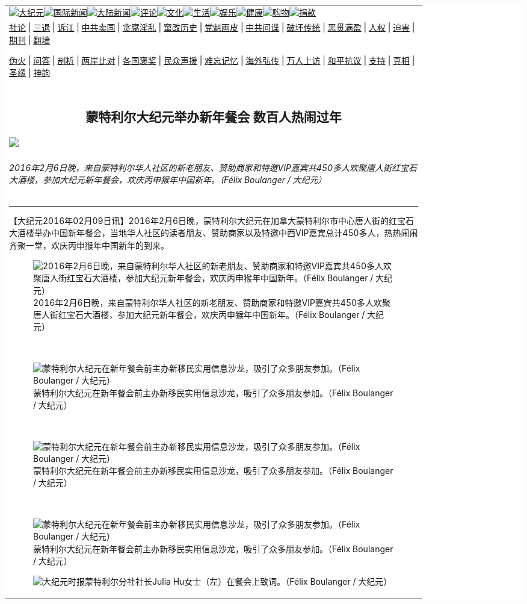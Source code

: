 <a name="1" id="1" target="_blank"></a><span id="1"></span>
<table align=center border="0"><tr><td colspan="2" VALIGN=TOP><a href="/gb/nsc413.md#1"><img src="https://raw.githubusercontent.com/aopp286/www/master/t/djy/1.jpg" title="大纪元"></a><a href="/gb/n24hr.md#1"><img src="https://raw.githubusercontent.com/aopp286/www/master/t/djy/3.jpg" title="国际新闻"></a><a href="/gb/nsc413.md#1"><img src="https://raw.githubusercontent.com/aopp286/www/master/t/djy/4.jpg" title="大陆新闻"></a><a href="/gb/news392.md#1"><img src="https://raw.githubusercontent.com/aopp286/www/master/t/djy/5.jpg" title="评论"></a><a href="/gb/news2007.md#1"><img src="https://raw.githubusercontent.com/aopp286/www/master/t/djy/6.jpg" title="文化"></a><a href="/gb/news2008.md#1"><img src="https://raw.githubusercontent.com/aopp286/www/master/t/djy/7.jpg" title="生活"></a><a href="/gb/ncyule.md#1"><img src="https://raw.githubusercontent.com/aopp286/www/master/t/djy/8.jpg" title="娱乐"></a><a href="/gb/nsc1002.md#1"><img src="https://raw.githubusercontent.com/aopp286/www/master/t/djy/9.jpg" title="健康"><a href="https://www.youlucky.com"><img src="https://raw.githubusercontent.com/aopp286/www/master/t/djy/10.jpg" title="购物"></a><a href="https://donate.epochtimes.com/?utm_medium=epochtimes&utm_source=referral&utm_campaign=donate_button_djyarticleheader"><img src="https://raw.githubusercontent.com/aopp286/www/master/t/djy/12.jpg" title="捐款"></a></td></tr>
<tr><td colspan="2" VALIGN=TOP><a target="_blank" href="/gb/9p.md#1">社论</a> | <a target="_blank" href="/gb/nf5657.md#1">三退</a> | <a target="_blank" href="/gb/nf6124.md#1">诉江</a> | <a target="_blank" href="/gb/nf1176117.md#1">中共卖国</a> | <a target="_blank" href="/gb/nf5773.md#1">贪腐淫乱</a> | <a target="_blank" href="/gb/nf1176115.md#1">窜改历史</a> | <a target="_blank" href="/gb/nf1176107.md#1">党魁画皮</a> | <a target="_blank" href="/gb/nf1320400.md#1">中共间谍</a> | <a target="_blank" href="/gb/nf1176114.md#1">破坏传统</a> | <a target="_blank" href="https://github.com/aopp286/ntdtv/blob/master/gb/prog447_1.md#1">恶贯满盈</a> | <a target="_blank" href="/gb/ncid278.md#1">人权</a> | <a target="_blank" href="/gb/nf1176111.md#1">迫害</a> | <a target="_blank" href="https://gitlab.com/szzdlab/mh-qikan/blob/master/README.md#1">期刊</a> | <a target="_blank" href="https://github.com/bannedbook/fanqiang/wiki">翻墙</a></p><p><a target="_blank" href="/gb/nf5562.md#1">伪火</a> | <a target="_blank" href="/gb/nf4378.md#1">问答</a> | <a target="_blank" href="/gb/nf5792.md#1">剖析</a> | <a target="_blank" href="/gb/nf5735.md#1">两岸比对</a> | <a target="_blank" href="/gb/nf6119.md#1">各国褒奖</a> | <a target="_blank" href="/gb/nf6120.md#1">民众声援</a> | <a target="_blank" href="/gb/nf1188594.md#1">难忘记忆</a> | <a target="_blank" href="/gb/nf3180.md#1">海外弘传</a> | <a target="_blank" href="/gb/nf5410.md#1">万人上访</a> | <a target="_blank" href="https://github.com/aopp286/ntdtv/blob/master/gb/prog1530_1.md#1">和平抗议</a> | <a target="_blank" href="/gb/nf4386.md#1">支持</a> | <a target="_blank" href="/gb/nf4389.md#1">真相</a> | <a target="_blank" href="/gb/nf5790.md#1">圣缘</a> | <a target="_blank" href="/gb/nf4786.md#1">神韵</a></td></tr>
<tr><td VALIGN=TOP width="626"><h2 align=center>蒙特利尔大纪元举办新年餐会 数百人热闹过年</h2>
<img width="600" src="https://i.epochtimes.com/assets/uploads/2016/02/1602081508102256-600x400.jpg" />
<h6>2016年2月6日晚，来自蒙特利尔华人社区的新老朋友、赞助商家和特邀VIP嘉宾共450多人欢聚唐人街红宝石大酒楼，参加大纪元新年餐会，欢庆丙申猴年中国新年。（Félix Boulanger / 大纪元）
</h6>
<hr>
	<p>【大纪元2016年02月09日讯】2016年2月6日晚，蒙特利尔大纪元在加拿大蒙特利尔市中心唐人街的红宝石大酒楼举办中国新年餐会，当地华人社区的读者朋友、赞助商家以及特邀中西VIP嘉宾总计450多人，热热闹闹齐聚一堂，欢庆丙申猴年中国新年的到来。</p>
<p>
	<figure id="attachment_7289643" style="width: 600px" class="wp-caption aligncenter"><img src="https://i.epochtimes.com/assets/uploads/2016/02/1602081507062256-600x399.jpg" alt="2016年2月6日晚，来自蒙特利尔华人社区的新老朋友、赞助商家和特邀VIP嘉宾共450多人欢聚唐人街红宝石大酒楼，参加大纪元新年餐会，欢庆丙申猴年中国新年。（Félix Boulanger / 大纪元）" title="2016年2月6日晚，来自蒙特利尔华人社区的新老朋友、赞助商家和特邀VIP嘉宾共450多人欢聚唐人街红宝石大酒楼，参加大纪元新年餐会，欢庆丙申猴年中国新年。（Félix Boulanger / 大纪元）" width="600" b="399"
	class="size-large wp-image-7289643" /></a><figcaption class="wp-caption-text">2016年2月6日晚，来自蒙特利尔华人社区的新老朋友、赞助商家和特邀VIP嘉宾共450多人欢聚唐人街红宝石大酒楼，参加大纪元新年餐会，欢庆丙申猴年中国新年。（Félix Boulanger / 大纪元）</figcaption></figure><br />
	<figure id="attachment_7289644" style="width: 600px" class="wp-caption aligncenter"><img src="https://i.epochtimes.com/assets/uploads/2016/02/1602081506392256-600x399.jpg" alt="蒙特利尔大纪元在新年餐会前主办新移民实用信息沙龙，吸引了众多朋友参加。（Félix Boulanger / 大纪元）" title="蒙特利尔大纪元在新年餐会前主办新移民实用信息沙龙，吸引了众多朋友参加。（Félix Boulanger / 大纪元）" width="600" b="399"
	class="size-large wp-image-7289644" /></a><figcaption class="wp-caption-text">蒙特利尔大纪元在新年餐会前主办新移民实用信息沙龙，吸引了众多朋友参加。（Félix Boulanger / 大纪元）</figcaption></figure><br />
	<figure id="attachment_7289645" style="width: 600px" class="wp-caption aligncenter"><img src="https://i.epochtimes.com/assets/uploads/2016/02/1602081506302256-600x399.jpg" alt="蒙特利尔大纪元在新年餐会前主办新移民实用信息沙龙，吸引了众多朋友参加。（Félix Boulanger / 大纪元）" title="蒙特利尔大纪元在新年餐会前主办新移民实用信息沙龙，吸引了众多朋友参加。（Félix Boulanger / 大纪元）" width="600" b="399"
	class="size-large wp-image-7289645" /></a><figcaption class="wp-caption-text">蒙特利尔大纪元在新年餐会前主办新移民实用信息沙龙，吸引了众多朋友参加。（Félix Boulanger / 大纪元）</figcaption></figure><br />
	<figure id="attachment_7289646" style="width: 600px" class="wp-caption aligncenter"><img src="https://i.epochtimes.com/assets/uploads/2016/02/1602081506432256-600x399.jpg" alt="蒙特利尔大纪元在新年餐会前主办新移民实用信息沙龙，吸引了众多朋友参加。（Félix Boulanger / 大纪元）" title="蒙特利尔大纪元在新年餐会前主办新移民实用信息沙龙，吸引了众多朋友参加。（Félix Boulanger / 大纪元）" width="600" b="399"
	class="size-large wp-image-7289646" /></a><figcaption class="wp-caption-text">蒙特利尔大纪元在新年餐会前主办新移民实用信息沙龙，吸引了众多朋友参加。（Félix Boulanger / 大纪元）</figcaption></figure></p>
<p>
	<figure id="attachment_7289647" style="width: 600px" class="wp-caption aligncenter"><img src="https://i.epochtimes.com/assets/uploads/2016/02/1602081507312256-600x399.jpg" alt="大纪元时报蒙特利尔分社社长Julia Hu女士（左）在餐会上致词。（Félix Boulanger / 大纪元）" title="大纪元时报蒙特利尔分社社长Julia Hu女士（左）在餐会上致词。（Félix Boulanger / 大纪元）" width="600" b="399"